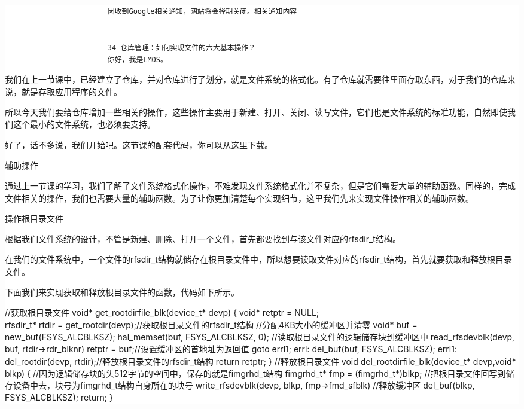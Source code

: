 
                            
                            因收到Google相关通知，网站将会择期关闭。相关通知内容
                            
                            
                            34 仓库管理：如何实现文件的六大基本操作？
                            你好，我是LMOS。

我们在上一节课中，已经建立了仓库，并对仓库进行了划分，就是文件系统的格式化。有了仓库就需要往里面存取东西，对于我们的仓库来说，就是存取应用程序的文件。

所以今天我们要给仓库增加一些相关的操作，这些操作主要用于新建、打开、关闭、读写文件，它们也是文件系统的标准功能，自然即使我们这个最小的文件系统，也必须要支持。

好了，话不多说，我们开始吧。这节课的配套代码，你可以从这里下载。

辅助操作

通过上一节课的学习，我们了解了文件系统格式化操作，不难发现文件系统格式化并不复杂，但是它们需要大量的辅助函数。同样的，完成文件相关的操作，我们也需要大量的辅助函数。为了让你更加清楚每个实现细节，这里我们先来实现文件操作相关的辅助函数。

操作根目录文件

根据我们文件系统的设计，不管是新建、删除、打开一个文件，首先都要找到与该文件对应的rfsdir_t结构。

在我们的文件系统中，一个文件的rfsdir_t结构就储存在根目录文件中，所以想要读取文件对应的rfsdir_t结构，首先就要获取和释放根目录文件。

下面我们来实现获取和释放根目录文件的函数，代码如下所示。

//获取根目录文件
void* get_rootdirfile_blk(device_t* devp)
{
    void* retptr = NULL;  
    rfsdir_t* rtdir = get_rootdir(devp);//获取根目录文件的rfsdir_t结构
    //分配4KB大小的缓冲区并清零
    void* buf = new_buf(FSYS_ALCBLKSZ);
    hal_memset(buf, FSYS_ALCBLKSZ, 0);
    //读取根目录文件的逻辑储存块到缓冲区中
    read_rfsdevblk(devp, buf, rtdir->rdr_blknr)
    retptr = buf;//设置缓冲区的首地址为返回值
    goto errl1;
errl:
    del_buf(buf, FSYS_ALCBLKSZ);
errl1:
    del_rootdir(devp, rtdir);//释放根目录文件的rfsdir_t结构
    return retptr;
}
//释放根目录文件
void del_rootdirfile_blk(device_t* devp,void* blkp)
{
    //因为逻辑储存块的头512字节的空间中，保存的就是fimgrhd_t结构
    fimgrhd_t* fmp = (fimgrhd_t*)blkp;
    //把根目录文件回写到储存设备中去，块号为fimgrhd_t结构自身所在的块号
    write_rfsdevblk(devp, blkp, fmp->fmd_sfblk)
    //释放缓冲区
    del_buf(blkp, FSYS_ALCBLKSZ); 
    return;
}

